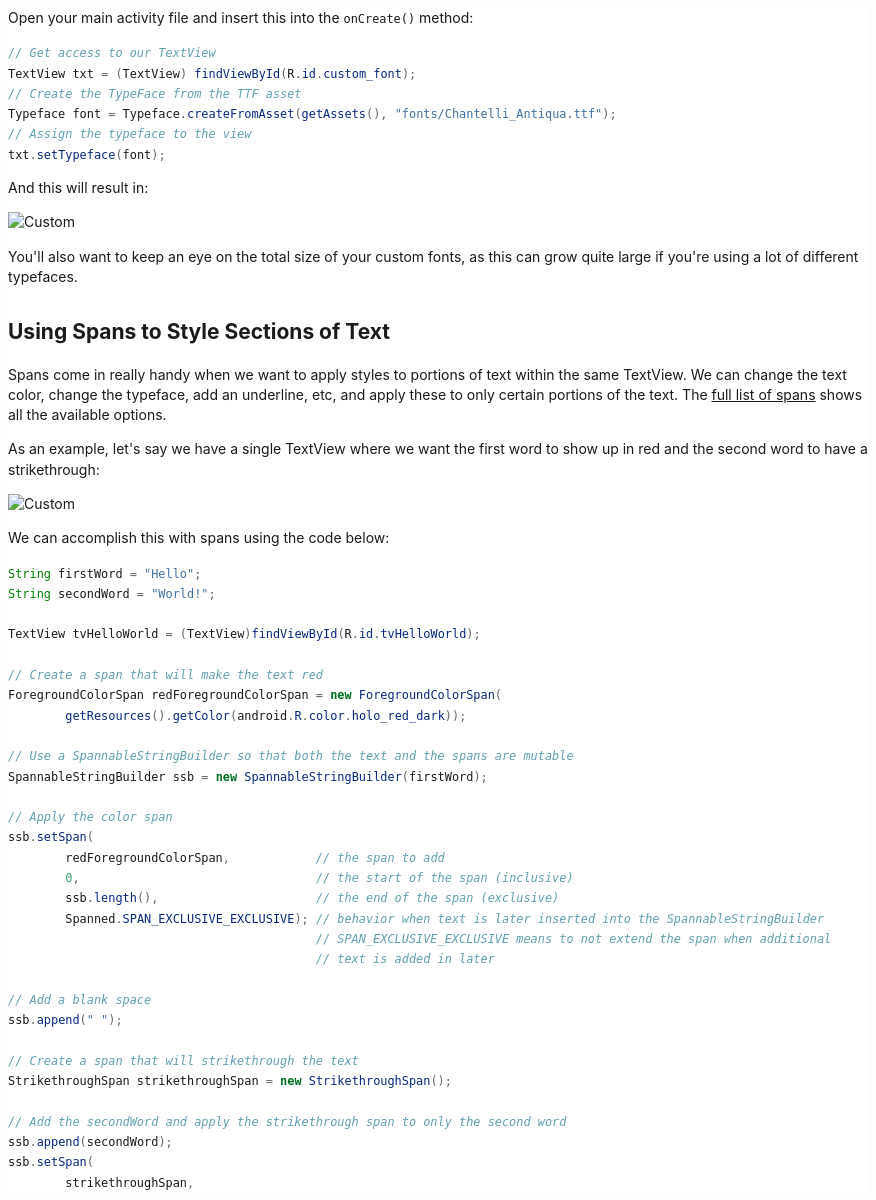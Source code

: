 Open your main activity file and insert this into the `onCreate()` method:

```java
// Get access to our TextView
TextView txt = (TextView) findViewById(R.id.custom_font);
// Create the TypeFace from the TTF asset
Typeface font = Typeface.createFromAsset(getAssets(), "fonts/Chantelli_Antiqua.ttf");
// Assign the typeface to the view
txt.setTypeface(font);
```

And this will result in:

![Custom](https://i.imgur.com/WW2QWpe.png)

You'll also want to keep an eye on the total size of your custom fonts, as this can grow quite large if you're using a lot of different typefaces.

## Using Spans to Style Sections of Text

Spans come in really handy when we want to apply styles to portions of text within the same TextView. We can change the text color, change the typeface, add an underline, etc, and apply these to only certain portions of the text. The [full list of spans](http://developer.android.com/reference/android/text/style/package-summary.html) shows all the available options.

As an example, let's say we have a single TextView where we want the first word to show up in red and the second word to have a strikethrough:
 
![Custom](https://i.imgur.com/X9tKFmv.png)

We can accomplish this with spans using the code below:

```java
String firstWord = "Hello";
String secondWord = "World!";

TextView tvHelloWorld = (TextView)findViewById(R.id.tvHelloWorld);

// Create a span that will make the text red
ForegroundColorSpan redForegroundColorSpan = new ForegroundColorSpan(
        getResources().getColor(android.R.color.holo_red_dark));

// Use a SpannableStringBuilder so that both the text and the spans are mutable
SpannableStringBuilder ssb = new SpannableStringBuilder(firstWord);

// Apply the color span
ssb.setSpan(
        redForegroundColorSpan,            // the span to add
        0,                                 // the start of the span (inclusive)
        ssb.length(),                      // the end of the span (exclusive)
        Spanned.SPAN_EXCLUSIVE_EXCLUSIVE); // behavior when text is later inserted into the SpannableStringBuilder
                                           // SPAN_EXCLUSIVE_EXCLUSIVE means to not extend the span when additional
                                           // text is added in later

// Add a blank space
ssb.append(" ");

// Create a span that will strikethrough the text
StrikethroughSpan strikethroughSpan = new StrikethroughSpan();

// Add the secondWord and apply the strikethrough span to only the second word
ssb.append(secondWord);
ssb.setSpan(
        strikethroughSpan,
```